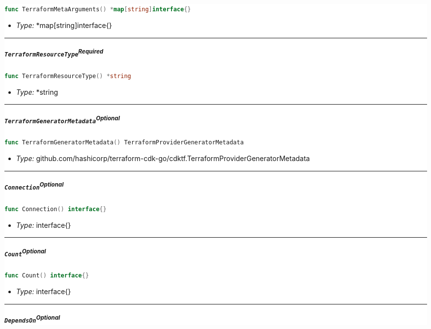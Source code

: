 ```go
func TerraformMetaArguments() *map[string]interface{}
```

- *Type:* *map[string]interface{}

---

##### `TerraformResourceType`<sup>Required</sup> <a name="TerraformResourceType" id="rhizo-co-terraform-provider-oci.dataSafeAuditTrail.DataSafeAuditTrail.property.terraformResourceType"></a>

```go
func TerraformResourceType() *string
```

- *Type:* *string

---

##### `TerraformGeneratorMetadata`<sup>Optional</sup> <a name="TerraformGeneratorMetadata" id="rhizo-co-terraform-provider-oci.dataSafeAuditTrail.DataSafeAuditTrail.property.terraformGeneratorMetadata"></a>

```go
func TerraformGeneratorMetadata() TerraformProviderGeneratorMetadata
```

- *Type:* github.com/hashicorp/terraform-cdk-go/cdktf.TerraformProviderGeneratorMetadata

---

##### `Connection`<sup>Optional</sup> <a name="Connection" id="rhizo-co-terraform-provider-oci.dataSafeAuditTrail.DataSafeAuditTrail.property.connection"></a>

```go
func Connection() interface{}
```

- *Type:* interface{}

---

##### `Count`<sup>Optional</sup> <a name="Count" id="rhizo-co-terraform-provider-oci.dataSafeAuditTrail.DataSafeAuditTrail.property.count"></a>

```go
func Count() interface{}
```

- *Type:* interface{}

---

##### `DependsOn`<sup>Optional</sup> <a name="DependsOn" id="rhizo-co-terraform-provider-oci.dataSafeAuditTrail.DataSafeAuditTrail.property.dependsOn"></a>
